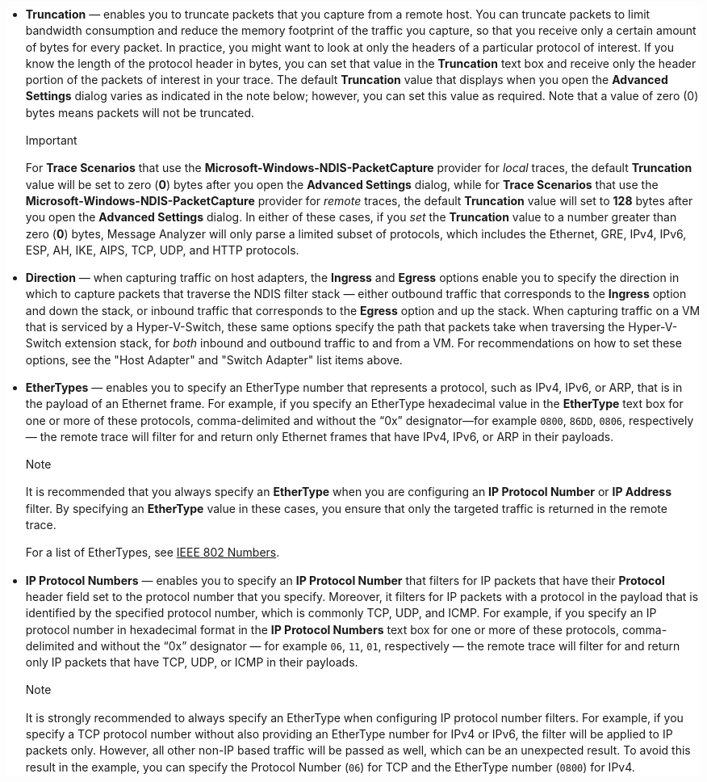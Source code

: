 -   **Truncation** — enables you to truncate packets that you capture from a remote host. You can truncate packets to limit bandwidth consumption and reduce the memory footprint of the traffic you capture, so that you receive only a certain amount of bytes for every packet. In practice, you might want to look at only the headers of a particular protocol of interest. If you know the length of the protocol header in bytes, you can set that value in the **Truncation** text box and receive only the header portion of the packets of interest in your trace. The default **Truncation** value that displays when you open the **Advanced Settings** dialog varies as indicated in the note below; however, you can set this value as required. Note that a value of zero (0) bytes means packets will not be truncated.  
  
    > [!IMPORTANT]
    >  For **Trace Scenarios** that use the **Microsoft-Windows-NDIS-PacketCapture** provider for *local* traces, the default **Truncation** value will be set to zero (**0**) bytes after you open the **Advanced Settings** dialog, while for **Trace Scenarios** that use the **Microsoft-Windows-NDIS-PacketCapture** provider for *remote* traces, the default **Truncation** value will set to **128** bytes after you open the **Advanced Settings** dialog. In either of these cases, if you *set* the **Truncation** value to a number greater than zero (**0**) bytes, Message Analyzer will only parse a limited subset of protocols, which includes the Ethernet, GRE, IPv4, IPv6, ESP, AH, IKE, AIPS, TCP, UDP, and HTTP protocols.  
  
-   **Direction** — when capturing traffic on host adapters, the **Ingress** and **Egress** options enable you to specify the direction in which to capture packets that traverse the NDIS filter stack — either outbound traffic that corresponds to the **Ingress** option and down the stack, or inbound traffic that corresponds to the **Egress** option and up the stack. When capturing traffic on a VM that is serviced by a Hyper-V-Switch, these same options specify the path that packets take when traversing the Hyper-V-Switch extension stack, for *both* inbound and outbound traffic to and from a VM. For recommendations on how to set these options, see the "Host Adapter" and "Switch Adapter" list items above.  
  
-   **EtherTypes** — enables you to specify an EtherType number that represents a protocol, such as IPv4, IPv6, or ARP, that is in the payload of an Ethernet frame. For example, if you specify an EtherType hexadecimal value in the **EtherType** text box for one or more of these protocols, comma-delimited and without the “0x” designator—for example `0800`, `86DD`, `0806`, respectively — the remote trace will filter for and return only Ethernet frames that have IPv4, IPv6, or ARP in their payloads.  
  
    > [!NOTE]
    >  It is recommended that you always specify an **EtherType** when you are configuring an **IP Protocol Number** or **IP Address** filter. By specifying an **EtherType** value in these cases, you ensure that only the targeted traffic is returned in the remote trace.  
    >   
    >  For a list of EtherTypes, see [IEEE 802 Numbers](http://go.microsoft.com/fwlink/?LinkId=523818).  
  
-   **IP Protocol Numbers** — enables you to specify an **IP Protocol Number** that filters for IP packets that have their **Protocol** header field set to the protocol number that you specify. Moreover, it filters for IP packets with a protocol in the payload that is identified by the specified protocol number, which is commonly TCP, UDP, and ICMP. For example, if you specify an IP protocol number in hexadecimal format in the **IP Protocol Numbers** text box for one or more of these protocols, comma-delimited and without the “0x” designator — for example `06`, `11`, `01`, respectively — the remote trace will filter for and return only IP packets that have TCP, UDP, or ICMP in their payloads.  
  
    > [!NOTE]
    >  It is strongly recommended to always specify an EtherType when configuring IP protocol number filters. For example, if you specify a TCP protocol number without also providing an EtherType number for IPv4 or IPv6, the filter will be applied to IP packets only. However, all other non-IP based traffic will be passed as well, which can be an unexpected result. To avoid this result in the example, you can specify the Protocol Number (`06`) for TCP and the EtherType number (`0800`) for IPv4.  
  